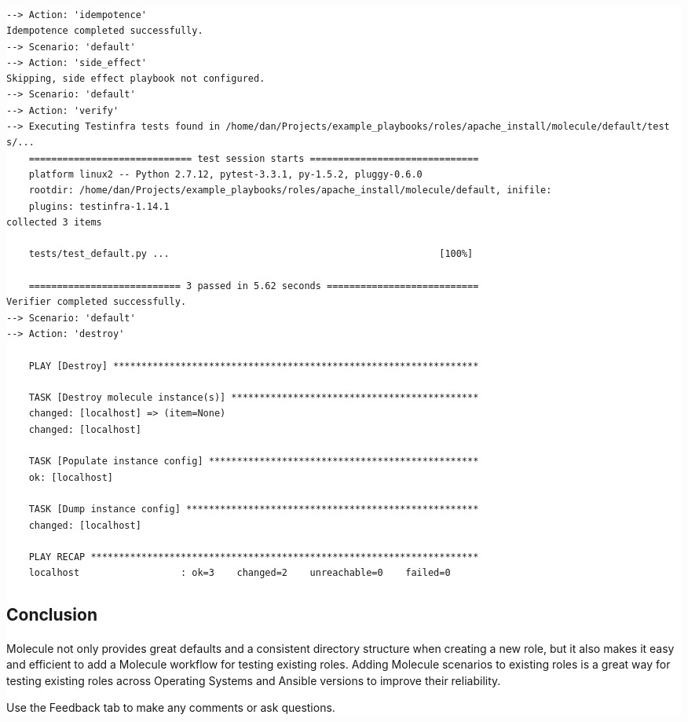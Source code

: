 ```
--> Action: 'idempotence'
Idempotence completed successfully.
--> Scenario: 'default'
--> Action: 'side_effect'
Skipping, side effect playbook not configured.
--> Scenario: 'default'
--> Action: 'verify'
--> Executing Testinfra tests found in /home/dan/Projects/example_playbooks/roles/apache_install/molecule/default/tests/...
    ============================= test session starts ==============================
    platform linux2 -- Python 2.7.12, pytest-3.3.1, py-1.5.2, pluggy-0.6.0
    rootdir: /home/dan/Projects/example_playbooks/roles/apache_install/molecule/default, inifile:
    plugins: testinfra-1.14.1
collected 3 items

    tests/test_default.py ...                                                [100%]

    =========================== 3 passed in 5.62 seconds ===========================
Verifier completed successfully.
--> Scenario: 'default'
--> Action: 'destroy'

    PLAY [Destroy] *****************************************************************

    TASK [Destroy molecule instance(s)] ********************************************
    changed: [localhost] => (item=None)
    changed: [localhost]

    TASK [Populate instance config] ************************************************
    ok: [localhost]

    TASK [Dump instance config] ****************************************************
    changed: [localhost]

    PLAY RECAP *********************************************************************
    localhost                  : ok=3    changed=2    unreachable=0    failed=0
```

## Conclusion

Molecule not only provides great defaults and a consistent directory structure
when creating a new role, but it also makes it easy and efficient to add a
Molecule workflow for testing existing roles. Adding Molecule scenarios to existing
roles is a great way for testing existing roles across Operating Systems and
Ansible versions to improve their reliability.

Use the Feedback tab to make any comments or ask questions.

